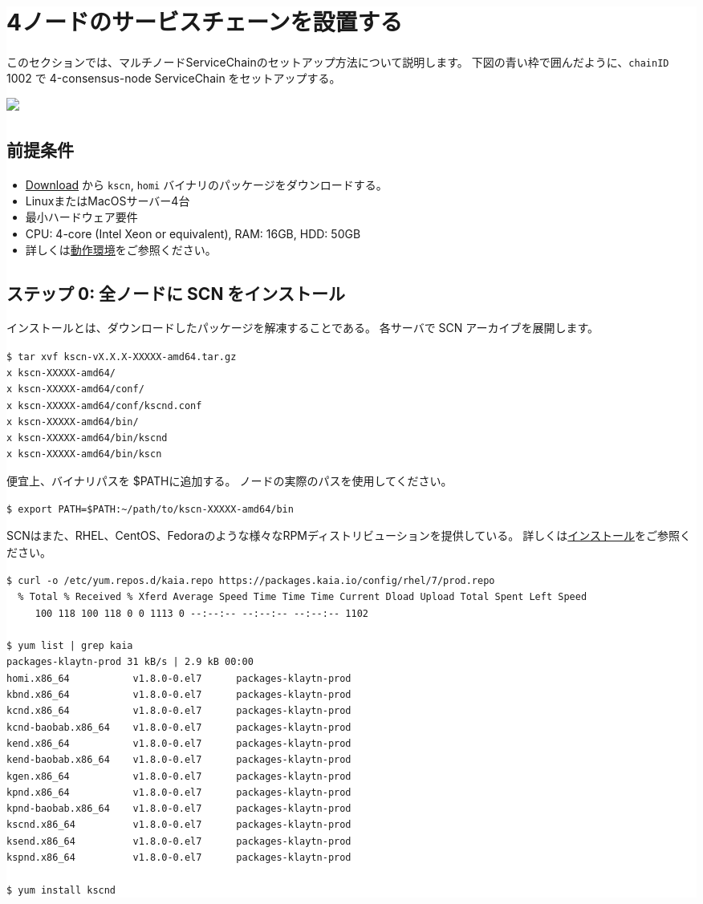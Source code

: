 # 4ノードのサービスチェーンを設置する

このセクションでは、マルチノードServiceChainのセットアップ方法について説明します。 下図の青い枠で囲んだように、`chainID` 1002 で 4-consensus-node ServiceChain をセットアップする。

![](/img/nodes/sc-4scn-arch.png)

## 前提条件<a id="prerequisites"></a>

- [Download](../../downloads/downloads.md) から `kscn`, `homi` バイナリのパッケージをダウンロードする。
- LinuxまたはMacOSサーバー4台
- 最小ハードウェア要件
 - CPU: 4-core (Intel Xeon or equivalent), RAM: 16GB, HDD: 50GB
 - 詳しくは[動作環境](../system-requirements.md)をご参照ください。

## ステップ 0: 全ノードに SCN をインストール<a id="install-scn"></a>

インストールとは、ダウンロードしたパッケージを解凍することである。 各サーバで SCN アーカイブを展開します。

```console
$ tar xvf kscn-vX.X.X-XXXXX-amd64.tar.gz
x kscn-XXXXX-amd64/
x kscn-XXXXX-amd64/conf/
x kscn-XXXXX-amd64/conf/kscnd.conf
x kscn-XXXXX-amd64/bin/
x kscn-XXXXX-amd64/bin/kscnd
x kscn-XXXXX-amd64/bin/kscn
```

便宜上、バイナリパスを $PATHに追加する。 ノードの実際のパスを使用してください。

```console
$ export PATH=$PATH:~/path/to/kscn-XXXXX-amd64/bin
```

SCNはまた、RHEL、CentOS、Fedoraのような様々なRPMディストリビューションを提供している。 詳しくは[インストール](../install-service-chain.md#installation)をご参照ください。

```console
$ curl -o /etc/yum.repos.d/kaia.repo https://packages.kaia.io/config/rhel/7/prod.repo
  % Total % Received % Xferd Average Speed Time Time Time Current Dload Upload Total Spent Left Speed
     100 118 100 118 0 0 1113 0 --:--:-- --:--:-- --:--:-- 1102 

$ yum list | grep kaia 
packages-klaytn-prod 31 kB/s | 2.9 kB 00:00 
homi.x86_64           v1.8.0-0.el7      packages-klaytn-prod 
kbnd.x86_64           v1.8.0-0.el7      packages-klaytn-prod 
kcnd.x86_64           v1.8.0-0.el7      packages-klaytn-prod 
kcnd-baobab.x86_64    v1.8.0-0.el7      packages-klaytn-prod 
kend.x86_64           v1.8.0-0.el7      packages-klaytn-prod 
kend-baobab.x86_64    v1.8.0-0.el7      packages-klaytn-prod 
kgen.x86_64           v1.8.0-0.el7      packages-klaytn-prod 
kpnd.x86_64           v1.8.0-0.el7      packages-klaytn-prod 
kpnd-baobab.x86_64    v1.8.0-0.el7      packages-klaytn-prod 
kscnd.x86_64          v1.8.0-0.el7      packages-klaytn-prod 
ksend.x86_64          v1.8.0-0.el7      packages-klaytn-prod 
kspnd.x86_64          v1.8.0-0.el7      packages-klaytn-prod 

$ yum install kscnd
```
